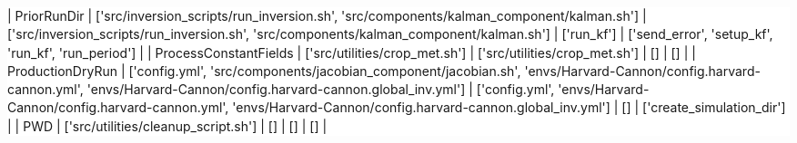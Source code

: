 | PriorRunDir                               | ['src/inversion_scripts/run_inversion.sh', 'src/components/kalman_component/kalman.sh']                                                                                                                                                                                                                                                                                                                                                                                                                                                                                                      | ['src/inversion_scripts/run_inversion.sh', 'src/components/kalman_component/kalman.sh']                                                                                                                                                                                                 | ['run_kf']                                                                               | ['send_error', 'setup_kf', 'run_kf', 'run_period']                                                                                                                                                                                                                                                                                      |
| ProcessConstantFields                     | ['src/utilities/crop_met.sh']                                                                                                                                                                                                                                                                                                                                                                                                                                                                                                                                                                | ['src/utilities/crop_met.sh']                                                                                                                                                                                                                                                           | []                                                                                       | []                                                                                                                                                                                                                                                                                                                                      |
| ProductionDryRun                          | ['config.yml', 'src/components/jacobian_component/jacobian.sh', 'envs/Harvard-Cannon/config.harvard-cannon.yml', 'envs/Harvard-Cannon/config.harvard-cannon.global_inv.yml']                                                                                                                                                                                                                                                                                                                                                                                                                 | ['config.yml', 'envs/Harvard-Cannon/config.harvard-cannon.yml', 'envs/Harvard-Cannon/config.harvard-cannon.global_inv.yml']                                                                                                                                                             | []                                                                                       | ['create_simulation_dir']                                                                                                                                                                                                                                                                                                               |
| PWD                                       | ['src/utilities/cleanup_script.sh']                                                                                                                                                                                                                                                                                                                                                                                                                                                                                                                                                          | []                                                                                                                                                                                                                                                                                      | []                                                                                       | []                                                                                                                                                                                                                                                                                                                                      |